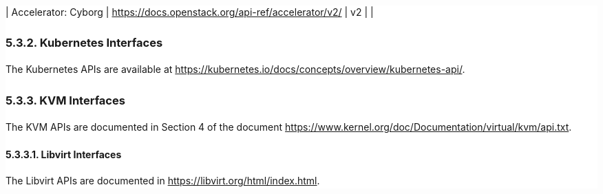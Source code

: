 | Accelerator: Cyborg  | https://docs.openstack.org/api-ref/accelerator/v2/ | v2    |
|

### 5.3.2. Kubernetes Interfaces
The Kubernetes APIs are available at https://kubernetes.io/docs/concepts/overview/kubernetes-api/.

### 5.3.3. KVM Interfaces
The KVM APIs are documented in Section 4 of the document https://www.kernel.org/doc/Documentation/virtual/kvm/api.txt.

#### 5.3.3.1. Libvirt Interfaces
The Libvirt APIs are documented in https://libvirt.org/html/index.html.


